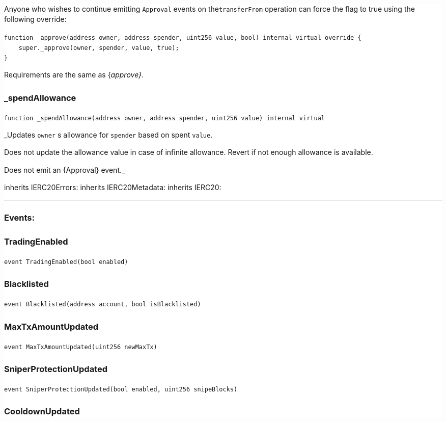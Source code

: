 Anyone who wishes to continue emitting `Approval` events on the`transferFrom` operation can force the flag to
true using the following override:

```solidity
function _approve(address owner, address spender, uint256 value, bool) internal virtual override {
    super._approve(owner, spender, value, true);
}
```

Requirements are the same as {_approve}._

### _spendAllowance

```solidity
function _spendAllowance(address owner, address spender, uint256 value) internal virtual
```

_Updates `owner` s allowance for `spender` based on spent `value`.

Does not update the allowance value in case of infinite allowance.
Revert if not enough allowance is available.

Does not emit an {Approval} event._

inherits IERC20Errors:
inherits IERC20Metadata:
inherits IERC20:

 --- 
### Events:
### TradingEnabled

```solidity
event TradingEnabled(bool enabled)
```

### Blacklisted

```solidity
event Blacklisted(address account, bool isBlacklisted)
```

### MaxTxAmountUpdated

```solidity
event MaxTxAmountUpdated(uint256 newMaxTx)
```

### SniperProtectionUpdated

```solidity
event SniperProtectionUpdated(bool enabled, uint256 snipeBlocks)
```

### CooldownUpdated
